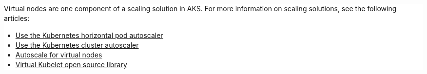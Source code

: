 Virtual nodes are one component of a scaling solution in AKS. For more information on scaling solutions, see the following articles:

* [Use the Kubernetes horizontal pod autoscaler][aks-hpa]
* [Use the Kubernetes cluster autoscaler][aks-cluster-autoscaler]
* [Autoscale for virtual nodes][virtual-node-autoscale]
* [Virtual Kubelet open source library][virtual-kubelet-repo]


[kubectl]: https://kubernetes.io/docs/reference/kubectl/
[kubectl-get]: https://kubernetes.io/docs/reference/generated/kubectl/kubectl-commands#get
[kubectl-apply]: https://kubernetes.io/docs/reference/generated/kubectl/kubectl-commands#apply
[node-selector]:https://kubernetes.io/docs/concepts/configuration/assign-pod-node/
[toleration]: https://kubernetes.io/docs/concepts/configuration/taint-and-toleration/
[virtual-node-autoscale]: https://github.com/Azure-Samples/virtual-node-autoscale
[virtual-kubelet-repo]: https://github.com/virtual-kubelet/virtual-kubelet
[acr-aks-secrets]: https://kubernetes.io/docs/tasks/configure-pod-container/pull-image-private-registry/


[az-aks-get-credentials]: /cli/azure/aks#az_aks_get_credentials
[aks-hpa]: tutorial-kubernetes-scale.md
[aks-cluster-autoscaler]: cluster-autoscaler.md
[aks-basic-ingress]: ingress-basic.md
[az-provider-list]: /cli/azure/provider#az_provider_list
[az-provider-register]: /cli/azure/provider#az_provider_register

